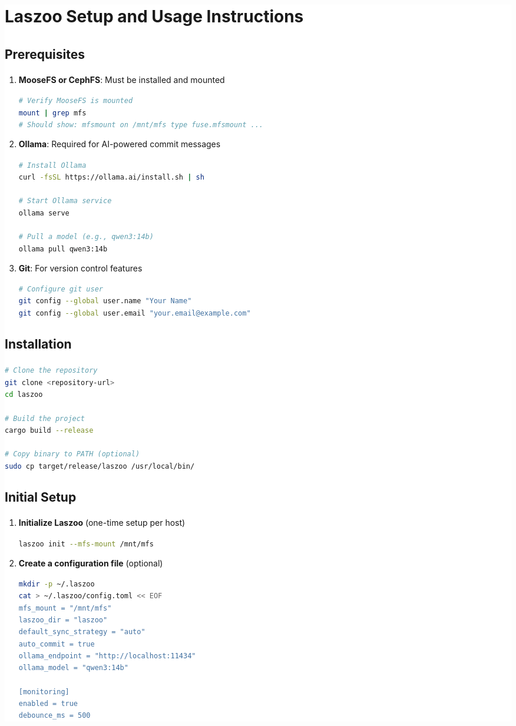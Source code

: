 # Laszoo Setup and Usage Instructions

## Prerequisites

1. **MooseFS or CephFS**: Must be installed and mounted
   ```bash
   # Verify MooseFS is mounted
   mount | grep mfs
   # Should show: mfsmount on /mnt/mfs type fuse.mfsmount ...
   ```

2. **Ollama**: Required for AI-powered commit messages
   ```bash
   # Install Ollama
   curl -fsSL https://ollama.ai/install.sh | sh
   
   # Start Ollama service
   ollama serve
   
   # Pull a model (e.g., qwen3:14b)
   ollama pull qwen3:14b
   ```

3. **Git**: For version control features
   ```bash
   # Configure git user
   git config --global user.name "Your Name"
   git config --global user.email "your.email@example.com"
   ```

## Installation

```bash
# Clone the repository
git clone <repository-url>
cd laszoo

# Build the project
cargo build --release

# Copy binary to PATH (optional)
sudo cp target/release/laszoo /usr/local/bin/
```

## Initial Setup

1. **Initialize Laszoo** (one-time setup per host)
   ```bash
   laszoo init --mfs-mount /mnt/mfs
   ```

2. **Create a configuration file** (optional)
   ```bash
   mkdir -p ~/.laszoo
   cat > ~/.laszoo/config.toml << EOF
   mfs_mount = "/mnt/mfs"
   laszoo_dir = "laszoo"
   default_sync_strategy = "auto"
   auto_commit = true
   ollama_endpoint = "http://localhost:11434"
   ollama_model = "qwen3:14b"
   
   [monitoring]
   enabled = true
   debounce_ms = 500
   ```